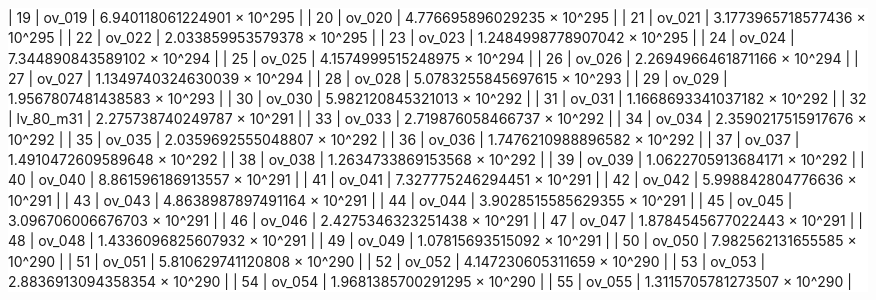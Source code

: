 | 19 | ov_019 | 6.940118061224901 × 10^295 |
| 20 | ov_020 | 4.776695896029235 × 10^295 |
| 21 | ov_021 | 3.1773965718577436 × 10^295 |
| 22 | ov_022 | 2.033859953579378 × 10^295 |
| 23 | ov_023 | 1.2484998778907042 × 10^295 |
| 24 | ov_024 | 7.344890843589102 × 10^294 |
| 25 | ov_025 | 4.1574999515248975 × 10^294 |
| 26 | ov_026 | 2.2694966461871166 × 10^294 |
| 27 | ov_027 | 1.1349740324630039 × 10^294 |
| 28 | ov_028 | 5.0783255845697615 × 10^293 |
| 29 | ov_029 | 1.9567807481438583 × 10^293 |
| 30 | ov_030 | 5.982120845321013 × 10^292 |
| 31 | ov_031 | 1.1668693341037182 × 10^292 |
| 32 | lv_80_m31 | 2.275738740249787 × 10^291 |
| 33 | ov_033 | 2.719876058466737 × 10^292 |
| 34 | ov_034 | 2.3590217515917676 × 10^292 |
| 35 | ov_035 | 2.0359692555048807 × 10^292 |
| 36 | ov_036 | 1.7476210988896582 × 10^292 |
| 37 | ov_037 | 1.4910472609589648 × 10^292 |
| 38 | ov_038 | 1.2634733869153568 × 10^292 |
| 39 | ov_039 | 1.0622705913684171 × 10^292 |
| 40 | ov_040 | 8.861596186913557 × 10^291 |
| 41 | ov_041 | 7.327775246294451 × 10^291 |
| 42 | ov_042 | 5.998842804776636 × 10^291 |
| 43 | ov_043 | 4.8638987897491164 × 10^291 |
| 44 | ov_044 | 3.9028515585629355 × 10^291 |
| 45 | ov_045 | 3.096706006676703 × 10^291 |
| 46 | ov_046 | 2.4275346323251438 × 10^291 |
| 47 | ov_047 | 1.8784545677022443 × 10^291 |
| 48 | ov_048 | 1.4336096825607932 × 10^291 |
| 49 | ov_049 | 1.07815693515092 × 10^291 |
| 50 | ov_050 | 7.982562131655585 × 10^290 |
| 51 | ov_051 | 5.810629741120808 × 10^290 |
| 52 | ov_052 | 4.147230605311659 × 10^290 |
| 53 | ov_053 | 2.8836913094358354 × 10^290 |
| 54 | ov_054 | 1.9681385700291295 × 10^290 |
| 55 | ov_055 | 1.3115705781273507 × 10^290 |